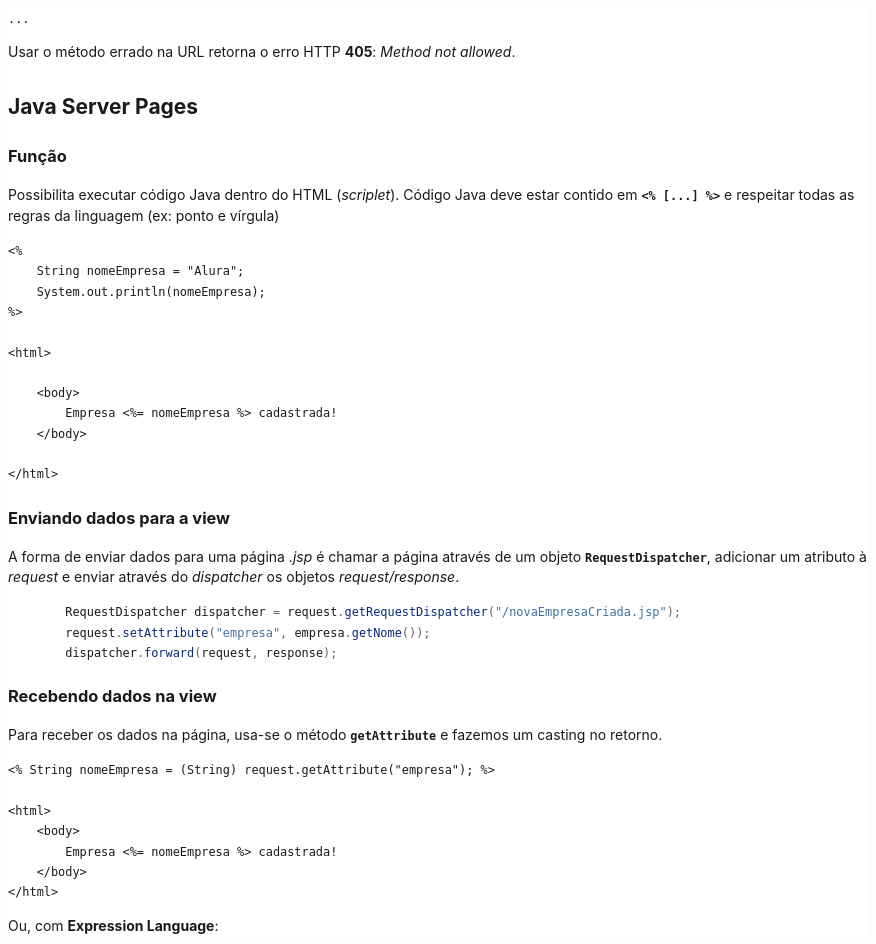     ...

Usar o método errado na URL retorna o erro HTTP **405**: _Method not allowed_.

## Java Server Pages

### Função

Possibilita executar código Java dentro do HTML (_scriplet_). Código Java deve estar contido em **`<% [...] %>`** e respeitar todas as regras da linguagem (ex: ponto e vírgula)

```markup
<%
    String nomeEmpresa = "Alura";
    System.out.println(nomeEmpresa);
%>

<html>

    <body>
        Empresa <%= nomeEmpresa %> cadastrada!
    </body>

</html>
```

### Enviando dados para a view

A forma de enviar dados para uma página _.jsp_ é chamar a página através de um objeto **`RequestDispatcher`**, adicionar um atributo à _request_ e enviar através do _dispatcher_ os objetos _request/response_.

```java
        RequestDispatcher dispatcher = request.getRequestDispatcher("/novaEmpresaCriada.jsp");
        request.setAttribute("empresa", empresa.getNome());
        dispatcher.forward(request, response);
```

### Recebendo dados na view

Para receber os dados na página, usa-se o método **`getAttribute`** e fazemos um casting no retorno.

```markup
<% String nomeEmpresa = (String) request.getAttribute("empresa"); %>

<html>
    <body>
        Empresa <%= nomeEmpresa %> cadastrada!
    </body>
</html>
```

Ou, com **Expression Language**:
